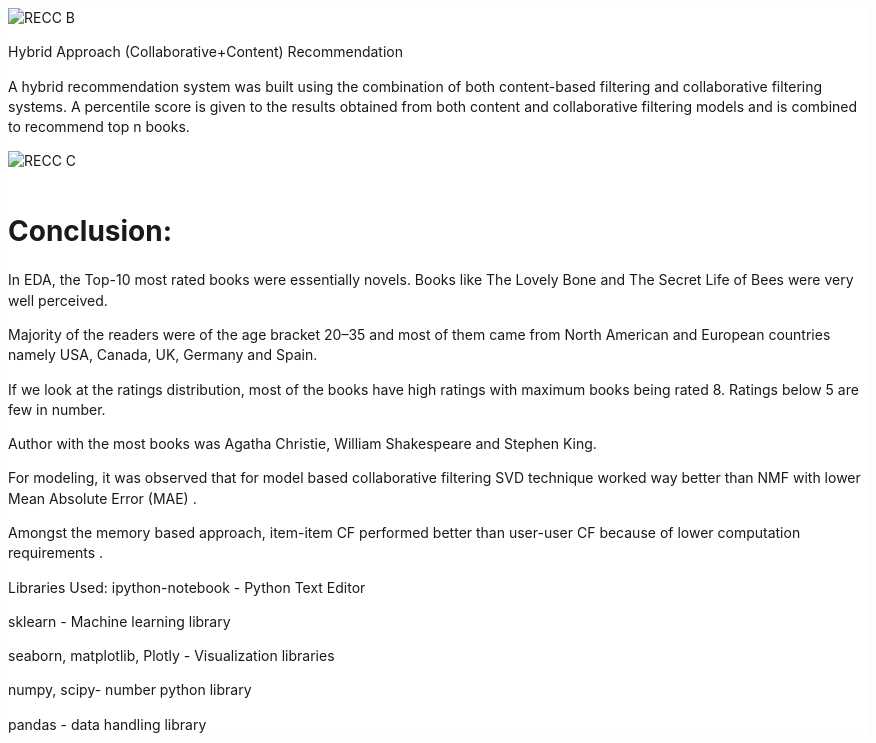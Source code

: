 
![RECC B](https://user-images.githubusercontent.com/78207836/158569530-5d0a72d6-48aa-439b-81df-9b8febed2e01.png)


Hybrid Approach (Collaborative+Content) Recommendation

A hybrid recommendation system was built using the combination of both content-based filtering and collaborative filtering systems. A percentile score is given to the results obtained from both content and collaborative filtering models and is combined to recommend top n books.


![RECC C](https://user-images.githubusercontent.com/78207836/158569646-7b34637e-9bb7-4bcb-8d20-a6bcb2fd7825.png)



# Conclusion:
In EDA, the Top-10 most rated books were essentially novels. Books like The Lovely Bone and The Secret Life of Bees were very well perceived.

Majority of the readers were of the age bracket 20–35 and most of them came from North American and European countries namely USA, Canada, UK, Germany and Spain.

If we look at the ratings distribution, most of the books have high ratings with maximum books being rated 8. Ratings below 5 are few in number.

Author with the most books was Agatha Christie, William Shakespeare and Stephen King.

For modeling, it was observed that for model based collaborative filtering SVD technique worked way better than NMF with lower Mean Absolute Error (MAE) .

Amongst the memory based approach, item-item CF performed better than user-user CF because of lower computation requirements .

Libraries Used:
ipython-notebook - Python Text Editor

sklearn - Machine learning library

seaborn, matplotlib, Plotly - Visualization libraries

numpy, scipy- number python library

pandas - data handling library














